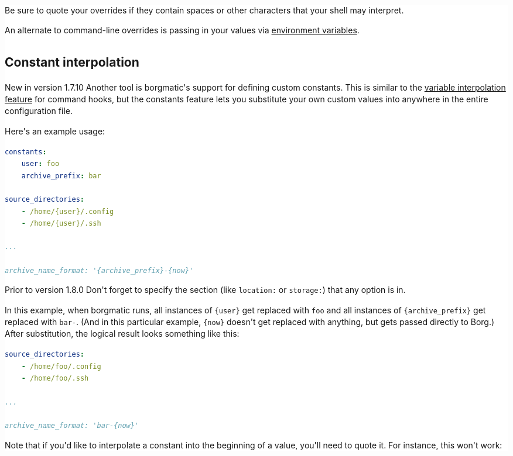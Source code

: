 Be sure to quote your overrides if they contain spaces or other characters
that your shell may interpret.

An alternate to command-line overrides is passing in your values via
[environment
variables](https://torsion.org/borgmatic/docs/how-to/provide-your-passwords/).


## Constant interpolation

<span class="minilink minilink-addedin">New in version 1.7.10</span> Another
tool is borgmatic's support for defining custom constants. This is similar to
the [variable interpolation
feature](https://torsion.org/borgmatic/docs/how-to/add-preparation-and-cleanup-steps-to-backups/#variable-interpolation)
for command hooks, but the constants feature lets you substitute your own
custom values into anywhere in the entire configuration file.

Here's an example usage:

```yaml
constants:
    user: foo
    archive_prefix: bar

source_directories:
    - /home/{user}/.config
    - /home/{user}/.ssh

...

archive_name_format: '{archive_prefix}-{now}'
```

<span class="minilink minilink-addedin">Prior to version 1.8.0</span> Don't
forget to specify the section (like `location:` or `storage:`) that any option
is in.

In this example, when borgmatic runs, all instances of `{user}` get replaced
with `foo` and all instances of `{archive_prefix}` get replaced with `bar-`.
(And in this particular example, `{now}` doesn't get replaced with anything,
but gets passed directly to Borg.) After substitution, the logical result
looks something like this:

```yaml
source_directories:
    - /home/foo/.config
    - /home/foo/.ssh

...

archive_name_format: 'bar-{now}'
```

Note that if you'd like to interpolate a constant into the beginning of a
value, you'll need to quote it. For instance, this won't work:
